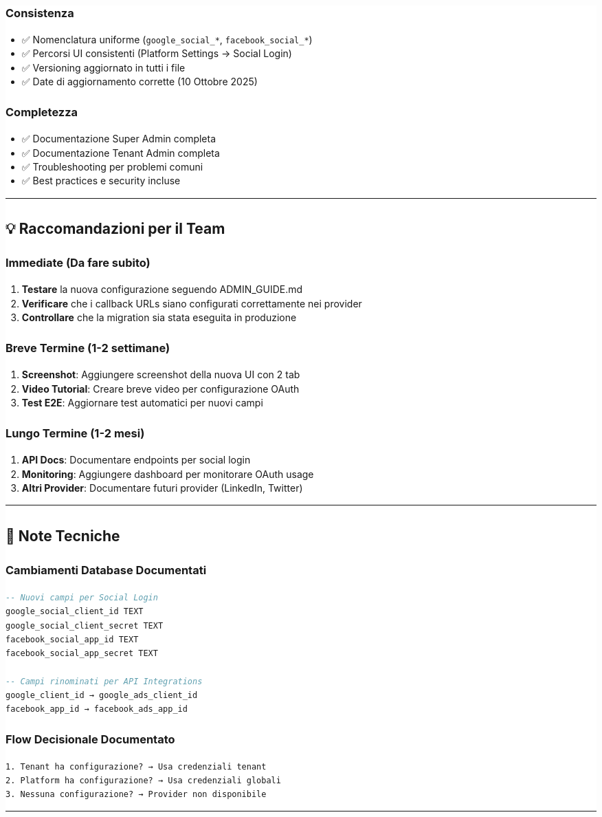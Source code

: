 ### Consistenza
- ✅ Nomenclatura uniforme (`google_social_*`, `facebook_social_*`)
- ✅ Percorsi UI consistenti (Platform Settings → Social Login)
- ✅ Versioning aggiornato in tutti i file
- ✅ Date di aggiornamento corrette (10 Ottobre 2025)

### Completezza
- ✅ Documentazione Super Admin completa
- ✅ Documentazione Tenant Admin completa
- ✅ Troubleshooting per problemi comuni
- ✅ Best practices e security incluse

---

## 💡 Raccomandazioni per il Team

### Immediate (Da fare subito)
1. **Testare** la nuova configurazione seguendo ADMIN_GUIDE.md
2. **Verificare** che i callback URLs siano configurati correttamente nei provider
3. **Controllare** che la migration sia stata eseguita in produzione

### Breve Termine (1-2 settimane)
1. **Screenshot**: Aggiungere screenshot della nuova UI con 2 tab
2. **Video Tutorial**: Creare breve video per configurazione OAuth
3. **Test E2E**: Aggiornare test automatici per nuovi campi

### Lungo Termine (1-2 mesi)
1. **API Docs**: Documentare endpoints per social login
2. **Monitoring**: Aggiungere dashboard per monitorare OAuth usage
3. **Altri Provider**: Documentare futuri provider (LinkedIn, Twitter)

---

## 📝 Note Tecniche

### Cambiamenti Database Documentati
```sql
-- Nuovi campi per Social Login
google_social_client_id TEXT
google_social_client_secret TEXT
facebook_social_app_id TEXT
facebook_social_app_secret TEXT

-- Campi rinominati per API Integrations
google_client_id → google_ads_client_id
facebook_app_id → facebook_ads_app_id
```

### Flow Decisionale Documentato
```
1. Tenant ha configurazione? → Usa credenziali tenant
2. Platform ha configurazione? → Usa credenziali globali
3. Nessuna configurazione? → Provider non disponibile
```

---